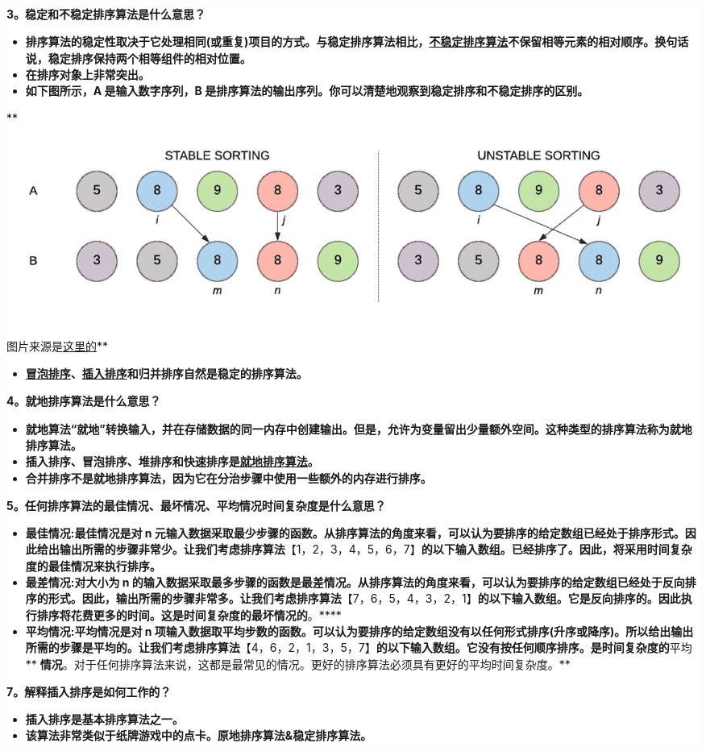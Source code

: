****3。稳定和不稳定排序算法是什么意思？****

*   **排序算法的稳定性取决于它处理相同(或重复)项目的方式。与稳定排序算法相比，[不稳定排序算法](https://javarevisited.blogspot.com/2017/06/difference-between-stable-and-unstable-algorithm.html#axzz7DyRjLUX9)不保留相等元素的相对顺序。换句话说，稳定排序保持两个相等组件的相对位置。**
*   **在排序对象上非常突出。**
*   **如下图所示，A 是输入数字序列，B 是排序算法的输出序列。你可以清楚地观察到稳定排序和不稳定排序的区别。**

**[![](img/b0d3f58350112db56ae8418691d6d4db.png)](https://javarevisited.blogspot.com/2017/06/difference-between-stable-and-unstable-algorithm.html#axzz7DyRjLUX9)

图片来源是[这里的](https://www.baeldung.com/cs/stable-sorting-algorithms#:~:text=Stability%20in%20Sorting%20Algorithms&text=Stable%20sorting%20algorithms%20preserve%20the,elements%20relative%20to%20one%20another.)** 

*   **[冒泡排序](https://www.java67.com/2012/12/bubble-sort-in-java-program-to-sort-integer-array-example.html)、[插入排序](https://javarevisited.blogspot.com/2014/12/insertion-sort-algorithm-in-java-to-array-example.html)和归并排序自然是稳定的排序算法。**

****4。就地排序算法是什么意思？****

*   **就地算法“就地”转换输入，并在存储数据的同一内存中创建输出。但是，允许为变量留出少量额外空间。这种类型的排序算法称为就地排序算法。**
*   **插入排序、冒泡排序、堆排序和快速排序是[就地排序算法](https://www.java67.com/2014/07/quicksort-algorithm-in-java-in-place-example.html)。**
*   **合并排序不是就地排序算法，因为它在分治步骤中使用一些额外的内存进行排序。**

****5。任何排序算法的最佳情况、最坏情况、平均情况时间复杂度是什么意思？****

*   ****最佳情况**:最佳情况是对 n 元输入数据采取最少步骤的函数。从排序算法的角度来看，可以认为要排序的给定数组已经处于排序形式。因此给出输出所需的步骤非常少。让我们考虑排序算法**【1，2，3，4，5，6，7】**的以下输入数组。已经排序了。因此，将采用时间复杂度的最佳情况来执行排序。**
*   ****最差情况**:对大小为 n 的输入数据采取最多步骤的函数是最差情况。从排序算法的角度来看，可以认为要排序的给定数组已经处于反向排序的形式。因此，输出所需的步骤非常多。让我们考虑排序算法**【7，6，5，4，3，2，1】**的以下输入数组。它是反向排序的。因此执行排序将花费更多的时间。这是时间复杂度的最坏情况的**。****
*   ****平均情况**:平均情况是对 n 项输入数据取平均步数的函数。可以认为要排序的给定数组没有以任何形式排序(升序或降序)。所以给出输出所需的步骤是平均的。让我们考虑排序算法**【4，6，2，1，3，5，7】**的以下输入数组。它没有按任何顺序排序。是时间复杂度的**平均** **情况**。对于任何排序算法来说，这都是最常见的情况。更好的排序算法必须具有更好的平均时间复杂度。**

****7。解释插入排序是如何工作的？****

*   **插入排序是基本排序算法之一。**
*   **该算法非常类似于纸牌游戏中的点卡。原地排序算法&稳定排序算法。**
